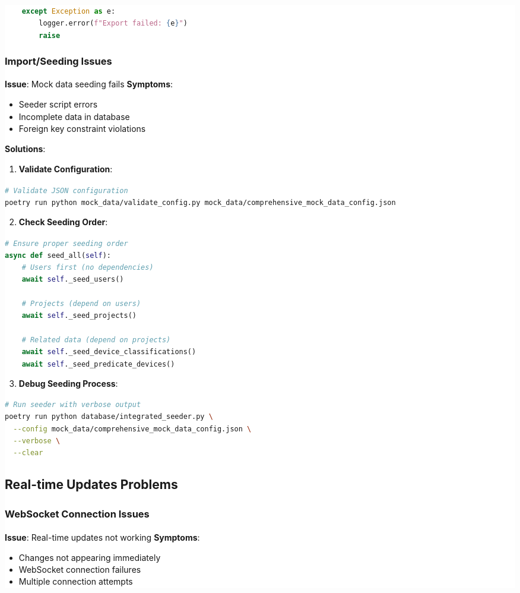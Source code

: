 ```python
    except Exception as e:
        logger.error(f"Export failed: {e}")
        raise
```

### Import/Seeding Issues

**Issue**: Mock data seeding fails
**Symptoms**:
- Seeder script errors
- Incomplete data in database
- Foreign key constraint violations

**Solutions**:

1. **Validate Configuration**:
```bash
# Validate JSON configuration
poetry run python mock_data/validate_config.py mock_data/comprehensive_mock_data_config.json
```

2. **Check Seeding Order**:
```python
# Ensure proper seeding order
async def seed_all(self):
    # Users first (no dependencies)
    await self._seed_users()
    
    # Projects (depend on users)
    await self._seed_projects()
    
    # Related data (depend on projects)
    await self._seed_device_classifications()
    await self._seed_predicate_devices()
```

3. **Debug Seeding Process**:
```bash
# Run seeder with verbose output
poetry run python database/integrated_seeder.py \
  --config mock_data/comprehensive_mock_data_config.json \
  --verbose \
  --clear
```

## Real-time Updates Problems

### WebSocket Connection Issues

**Issue**: Real-time updates not working
**Symptoms**:
- Changes not appearing immediately
- WebSocket connection failures
- Multiple connection attempts
